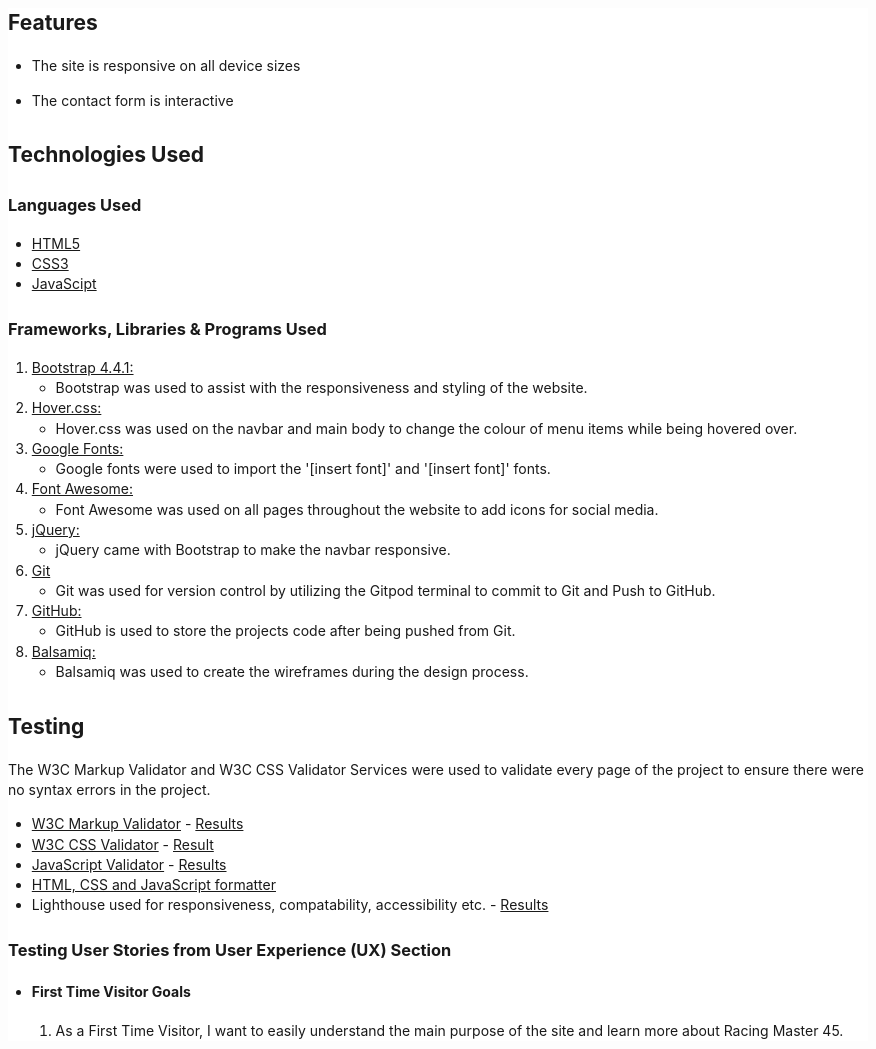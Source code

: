 ## Features

-   The site is responsive on all device sizes

-   The contact form is interactive

## Technologies Used

### Languages Used

-   [HTML5](https://en.wikipedia.org/wiki/HTML5)
-   [CSS3](https://en.wikipedia.org/wiki/Cascading_Style_Sheets)
-   [JavaScipt](https://www.javascript.com/)

### Frameworks, Libraries & Programs Used

1. [Bootstrap 4.4.1:](https://getbootstrap.com/docs/4.4/getting-started/introduction/)
    - Bootstrap was used to assist with the responsiveness and styling of the website.
1. [Hover.css:](https://ianlunn.github.io/Hover/)
    - Hover.css was used on the navbar and main body to change the colour of menu items while being hovered over.
1. [Google Fonts:](https://fonts.google.com/)
    - Google fonts were used to import the '[insert font]' and '[insert font]' fonts.
1. [Font Awesome:](https://fontawesome.com/)
    - Font Awesome was used on all pages throughout the website to add icons for social media.
1. [jQuery:](https://jquery.com/)
    - jQuery came with Bootstrap to make the navbar responsive.
1. [Git](https://git-scm.com/)
    - Git was used for version control by utilizing the Gitpod terminal to commit to Git and Push to GitHub.
1. [GitHub:](https://github.com/)
    - GitHub is used to store the projects code after being pushed from Git.
1. [Balsamiq:](https://balsamiq.com/)
    - Balsamiq was used to create the wireframes during the design process.

## Testing

The W3C Markup Validator and W3C CSS Validator Services were used to validate every page of the project to ensure there were no syntax errors in the project.

-   [W3C Markup Validator](https://validator.w3.org/) - [Results](#)
-   [W3C CSS Validator](https://jigsaw.w3.org/css-validator/#validate_by_input) - [Result](#)
-   [JavaScript Validator](https://jshint.com/) - [Results](#)
-   [HTML, CSS and JavaScript formatter](https://webformatter.com/)
-   Lighthouse used for responsiveness, compatability, accessibility etc. - [Results](#)

### Testing User Stories from User Experience (UX) Section

-   #### First Time Visitor Goals

    1. As a First Time Visitor, I want to easily understand the main purpose of the site and learn more about Racing Master 45.
